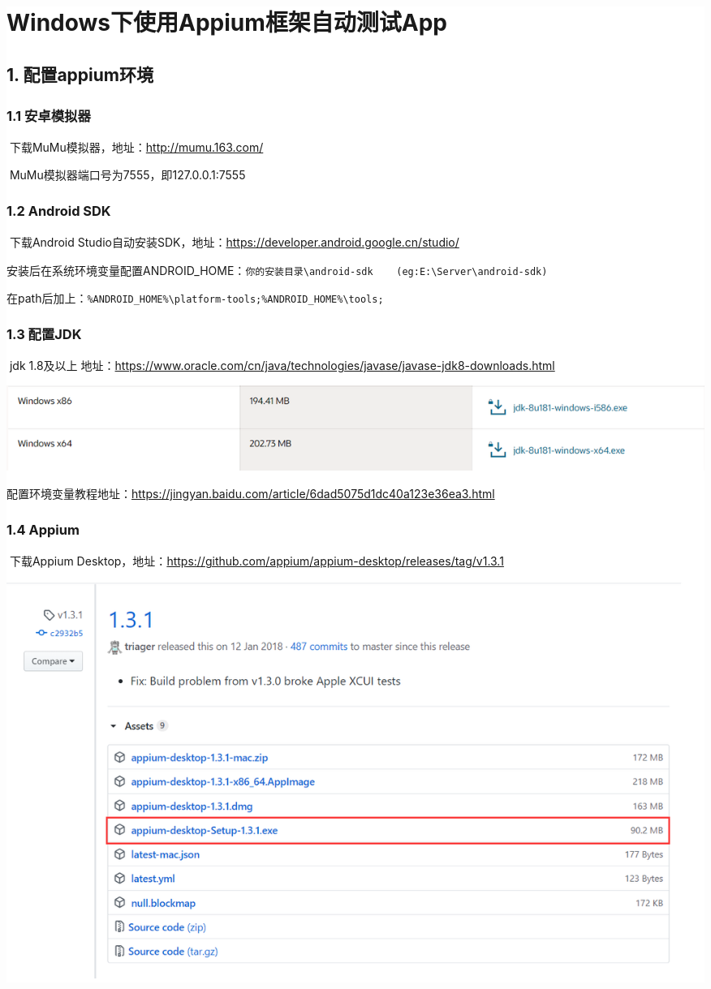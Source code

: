 # Windows下使用Appium框架自动测试App

## 1.	配置appium环境

### 1.1	安卓模拟器

​	下载MuMu模拟器，地址：http://mumu.163.com/

​	MuMu模拟器端口号为7555，即127.0.0.1:7555

### 1.2	Android SDK

​	下载Android Studio自动安装SDK，地址：https://developer.android.google.cn/studio/

​	安装后在系统环境变量配置ANDROID_HOME：`你的安装目录\android-sdk	(eg:E:\Server\android-sdk)`

​	在path后加上：`%ANDROID_HOME%\platform-tools;%ANDROID_HOME%\tools;`

### 1.3	配置JDK

​	jdk 1.8及以上 地址：https://www.oracle.com/cn/java/technologies/javase/javase-jdk8-downloads.html

![image](Appium%E4%BD%BF%E7%94%A8%E6%96%87%E6%A1%A3.assets/image-20200612143200037.png)

配置环境变量教程地址：https://jingyan.baidu.com/article/6dad5075d1dc40a123e36ea3.html

### 1.4	Appium

​	下载Appium Desktop，地址：https://github.com/appium/appium-desktop/releases/tag/v1.3.1

![image](Appium%E4%BD%BF%E7%94%A8%E6%96%87%E6%A1%A3.assets/image-20200612142614922.png)
